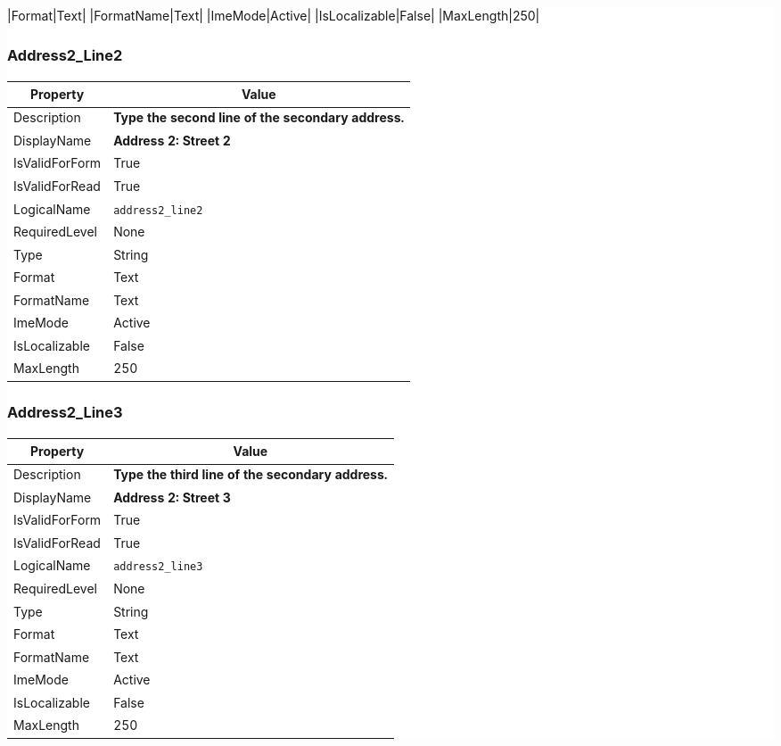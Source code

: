|Format|Text|
|FormatName|Text|
|ImeMode|Active|
|IsLocalizable|False|
|MaxLength|250|

### <a name="BKMK_Address2_Line2"></a> Address2_Line2

|Property|Value|
|---|---|
|Description|**Type the second line of the secondary address.**|
|DisplayName|**Address 2: Street 2**|
|IsValidForForm|True|
|IsValidForRead|True|
|LogicalName|`address2_line2`|
|RequiredLevel|None|
|Type|String|
|Format|Text|
|FormatName|Text|
|ImeMode|Active|
|IsLocalizable|False|
|MaxLength|250|

### <a name="BKMK_Address2_Line3"></a> Address2_Line3

|Property|Value|
|---|---|
|Description|**Type the third line of the secondary address.**|
|DisplayName|**Address 2: Street 3**|
|IsValidForForm|True|
|IsValidForRead|True|
|LogicalName|`address2_line3`|
|RequiredLevel|None|
|Type|String|
|Format|Text|
|FormatName|Text|
|ImeMode|Active|
|IsLocalizable|False|
|MaxLength|250|
